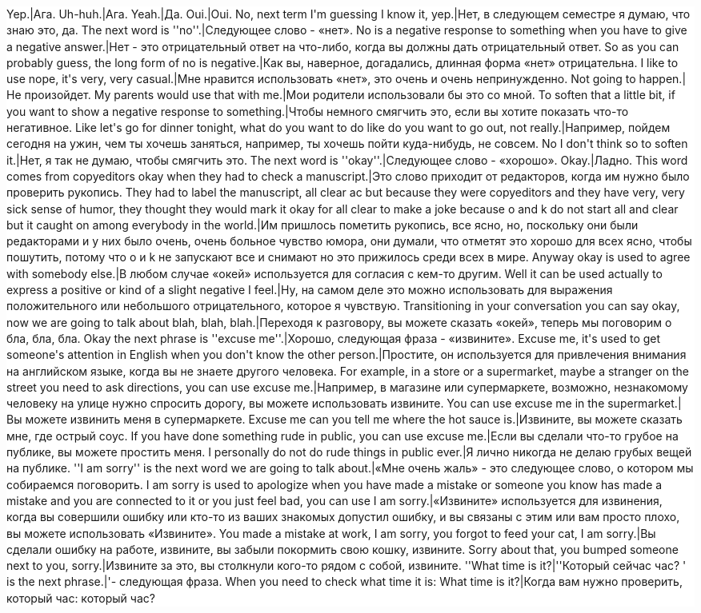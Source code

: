 Yep.|Ага.
Uh-huh.|Ага.
Yeah.|Да.
Oui.|Oui.
No, next term I'm guessing I know it, yep.|Нет, в следующем семестре я думаю, что знаю это, да.
The next word is ''no''.|Следующее слово - «нет».
No is a negative response to something when you have to give a negative answer.|Нет - это отрицательный ответ на что-либо, когда вы должны дать отрицательный ответ.
So as you can probably guess, the long form of no is negative.|Как вы, наверное, догадались, длинная форма «нет» отрицательна.
I like to use nope, it's very, very casual.|Мне нравится использовать «нет», это очень и очень непринужденно.
Not going to happen.|Не произойдет.
My parents would use that with me.|Мои родители использовали бы это со мной.
To soften that a little bit, if you want to show a negative response to something.|Чтобы немного смягчить это, если вы хотите показать что-то негативное.
Like let's go for dinner tonight, what do you want to do like do you want to go out, not really.|Например, пойдем сегодня на ужин, чем ты хочешь заняться, например, ты хочешь пойти куда-нибудь, не совсем.
No I don't think so to soften it.|Нет, я так не думаю, чтобы смягчить это.
The next word is ''okay''.|Следующее слово - «хорошо».
Okay.|Ладно.
This word comes from copyeditors okay when they had to check a manuscript.|Это слово приходит от редакторов, когда им нужно было проверить рукопись.
They had to label the manuscript, all clear ac but because they were copyeditors and they have very, very sick sense of humor, they thought they would mark it okay for all clear to make a joke because o and k do not start all and clear but it caught on among everybody in the world.|Им пришлось пометить рукопись, все ясно, но, поскольку они были редакторами и у них было очень, очень больное чувство юмора, они думали, что отметят это хорошо для всех ясно, чтобы пошутить, потому что o и k не запускают все и снимают но это прижилось среди всех в мире.
Anyway okay is used to agree with somebody else.|В любом случае «окей» используется для согласия с кем-то другим.
Well it can be used actually to express a positive or kind of a slight negative I feel.|Ну, на самом деле это можно использовать для выражения положительного или небольшого отрицательного, которое я чувствую.
Transitioning in your conversation you can say okay, now we are going to talk about blah, blah, blah.|Переходя к разговору, вы можете сказать «окей», теперь мы поговорим о бла, бла, бла.
Okay the next phrase is ''excuse me''.|Хорошо, следующая фраза - «извините».
Excuse me, it's used to get someone's attention in English when you don't know the other person.|Простите, он используется для привлечения внимания на английском языке, когда вы не знаете другого человека.
For example, in a store or a supermarket, maybe a stranger on the street you need to ask directions, you can use excuse me.|Например, в магазине или супермаркете, возможно, незнакомому человеку на улице нужно спросить дорогу, вы можете использовать извините.
You can use excuse me in the supermarket.|Вы можете извинить меня в супермаркете.
Excuse me can you tell me where the hot sauce is.|Извините, вы можете сказать мне, где острый соус.
If you have done something rude in public, you can use excuse me.|Если вы сделали что-то грубое на публике, вы можете простить меня.
I personally do not do rude things in public ever.|Я лично никогда не делаю грубых вещей на публике.
''I am sorry'' is the next word we are going to talk about.|«Мне очень жаль» - это следующее слово, о котором мы собираемся поговорить.
I am sorry is used to apologize when you have made a mistake or someone you know has made a mistake and you are connected to it or you just feel bad, you can use I am sorry.|«Извините» используется для извинения, когда вы совершили ошибку или кто-то из ваших знакомых допустил ошибку, и вы связаны с этим или вам просто плохо, вы можете использовать «Извините».
You made a mistake at work, I am sorry, you forgot to feed your cat, I am sorry.|Вы сделали ошибку на работе, извините, вы забыли покормить свою кошку, извините.
Sorry about that, you bumped someone next to you, sorry.|Извините за это, вы столкнули кого-то рядом с собой, извините.
''What time is it?|''Который сейчас час?
' is the next phrase.|'- следующая фраза.
When you need to check what time it is: What time is it?|Когда вам нужно проверить, который час: который час?